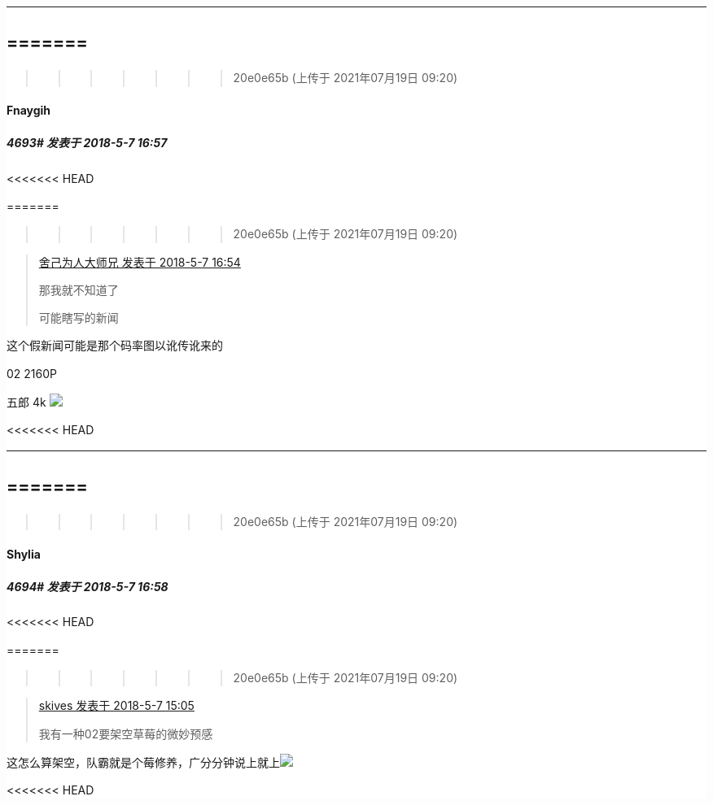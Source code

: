 


*****
=======
-----
>>>>>>> 20e0e65b (上传于 2021年07月19日 09:20)

####  Fnaygih  
##### 4693#       发表于 2018-5-7 16:57


<<<<<<< HEAD

=======
>>>>>>> 20e0e65b (上传于 2021年07月19日 09:20)
<blockquote><a href="httphttps://bbs.saraba1st.com/2b/forum.php?mod=redirect&amp;goto=findpost&amp;pid=39510645&amp;ptid=1646735" target="_blank">舍己为人大师兄 发表于 2018-5-7 16:54</a>

那我就不知道了

可能瞎写的新闻</blockquote>
这个假新闻可能是那个码率图以讹传讹来的

02 2160P

五郎 4k 
<img src="https://static.saraba1st.com/image/smiley/face2017/034.png" referrerpolicy="no-referrer">


<<<<<<< HEAD





*****
=======
-----
>>>>>>> 20e0e65b (上传于 2021年07月19日 09:20)

####  Shylia  
##### 4694#       发表于 2018-5-7 16:58


<<<<<<< HEAD

=======
>>>>>>> 20e0e65b (上传于 2021年07月19日 09:20)
<blockquote><a href="httphttps://bbs.saraba1st.com/2b/forum.php?mod=redirect&amp;goto=findpost&amp;pid=39509265&amp;ptid=1646735" target="_blank">skives 发表于 2018-5-7 15:05</a>

我有一种02要架空草莓的微妙预感</blockquote>
这怎么算架空，队霸就是个莓修养，广分分钟说上就上<img src="https://static.saraba1st.com/image/smiley/face2017/068.png" referrerpolicy="no-referrer">


<<<<<<< HEAD


